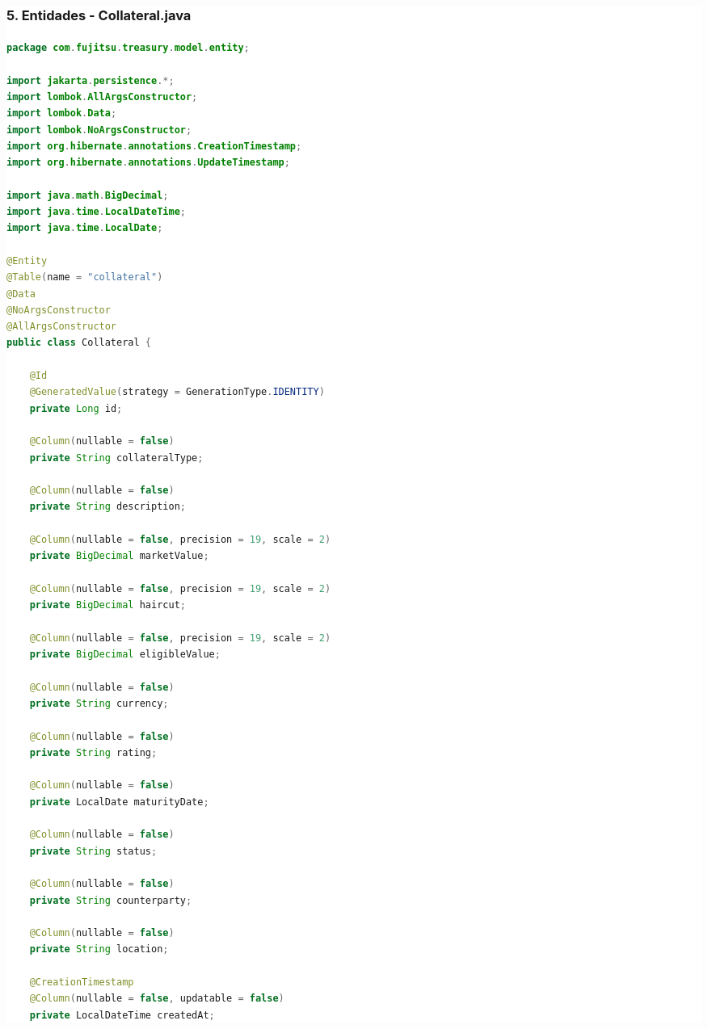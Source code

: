 
### 5. Entidades - Collateral.java

```java
package com.fujitsu.treasury.model.entity;

import jakarta.persistence.*;
import lombok.AllArgsConstructor;
import lombok.Data;
import lombok.NoArgsConstructor;
import org.hibernate.annotations.CreationTimestamp;
import org.hibernate.annotations.UpdateTimestamp;

import java.math.BigDecimal;
import java.time.LocalDateTime;
import java.time.LocalDate;

@Entity
@Table(name = "collateral")
@Data
@NoArgsConstructor
@AllArgsConstructor
public class Collateral {
    
    @Id
    @GeneratedValue(strategy = GenerationType.IDENTITY)
    private Long id;
    
    @Column(nullable = false)
    private String collateralType;
    
    @Column(nullable = false)
    private String description;
    
    @Column(nullable = false, precision = 19, scale = 2)
    private BigDecimal marketValue;
    
    @Column(nullable = false, precision = 19, scale = 2)
    private BigDecimal haircut;
    
    @Column(nullable = false, precision = 19, scale = 2)
    private BigDecimal eligibleValue;
    
    @Column(nullable = false)
    private String currency;
    
    @Column(nullable = false)
    private String rating;
    
    @Column(nullable = false)
    private LocalDate maturityDate;
    
    @Column(nullable = false)
    private String status;
    
    @Column(nullable = false)
    private String counterparty;
    
    @Column(nullable = false)
    private String location;
    
    @CreationTimestamp
    @Column(nullable = false, updatable = false)
    private LocalDateTime createdAt;
```